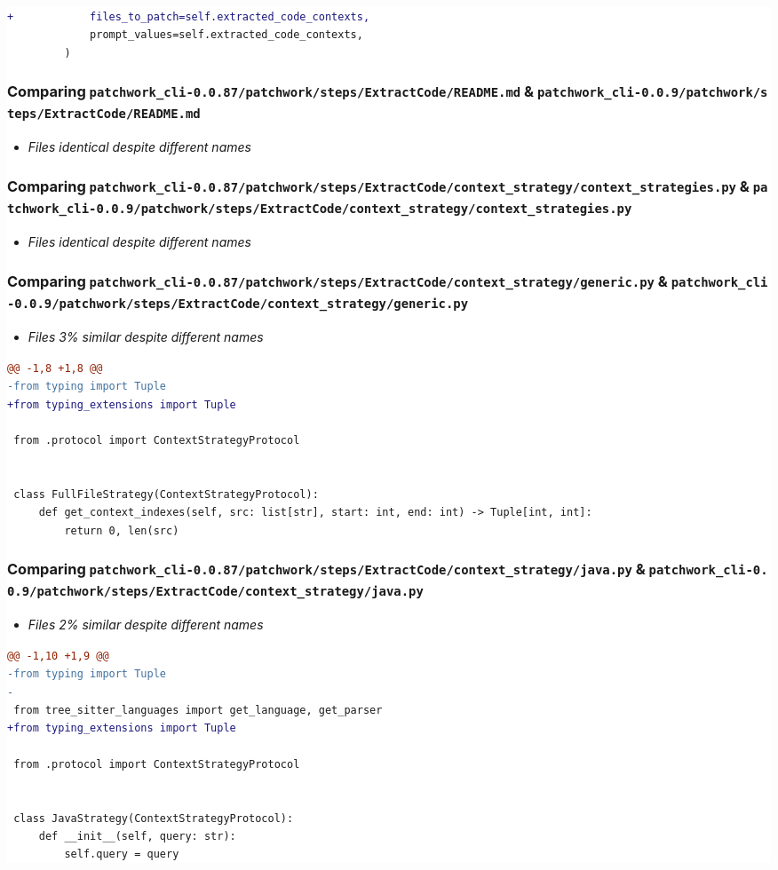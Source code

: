 ```diff
+            files_to_patch=self.extracted_code_contexts,
             prompt_values=self.extracted_code_contexts,
         )
```

### Comparing `patchwork_cli-0.0.87/patchwork/steps/ExtractCode/README.md` & `patchwork_cli-0.0.9/patchwork/steps/ExtractCode/README.md`

 * *Files identical despite different names*

### Comparing `patchwork_cli-0.0.87/patchwork/steps/ExtractCode/context_strategy/context_strategies.py` & `patchwork_cli-0.0.9/patchwork/steps/ExtractCode/context_strategy/context_strategies.py`

 * *Files identical despite different names*

### Comparing `patchwork_cli-0.0.87/patchwork/steps/ExtractCode/context_strategy/generic.py` & `patchwork_cli-0.0.9/patchwork/steps/ExtractCode/context_strategy/generic.py`

 * *Files 3% similar despite different names*

```diff
@@ -1,8 +1,8 @@
-from typing import Tuple
+from typing_extensions import Tuple
 
 from .protocol import ContextStrategyProtocol
 
 
 class FullFileStrategy(ContextStrategyProtocol):
     def get_context_indexes(self, src: list[str], start: int, end: int) -> Tuple[int, int]:
         return 0, len(src)
```

### Comparing `patchwork_cli-0.0.87/patchwork/steps/ExtractCode/context_strategy/java.py` & `patchwork_cli-0.0.9/patchwork/steps/ExtractCode/context_strategy/java.py`

 * *Files 2% similar despite different names*

```diff
@@ -1,10 +1,9 @@
-from typing import Tuple
-
 from tree_sitter_languages import get_language, get_parser
+from typing_extensions import Tuple
 
 from .protocol import ContextStrategyProtocol
 
 
 class JavaStrategy(ContextStrategyProtocol):
     def __init__(self, query: str):
         self.query = query
```

